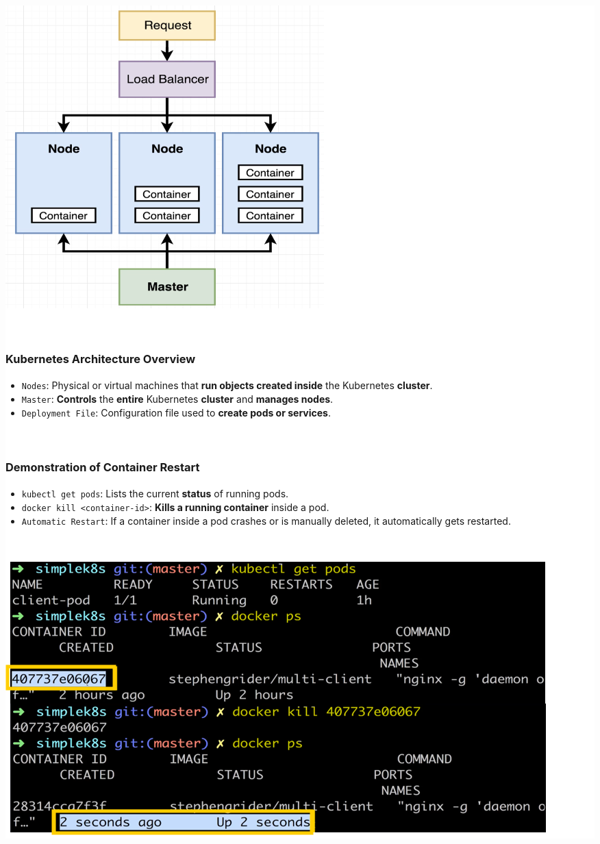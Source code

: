 ![alt text](./images/image-68.png)

<br>

### Kubernetes Architecture Overview
* `Nodes`: Physical or virtual machines that **run objects created inside** the Kubernetes **cluster**.
* `Master`: **Controls** the **entire** Kubernetes **cluster** and **manages nodes**.
* `Deployment File`: Configuration file used to **create pods or services**.

<br>

### Demonstration of Container Restart
* `kubectl get pods`: Lists the current **status** of running pods.
* `docker kill <container-id>`: **Kills a running container** inside a pod.
* `Automatic Restart`: If a container inside a pod crashes or is manually deleted, it automatically gets restarted.

<br>

![alt text](./images/image-70.png)
